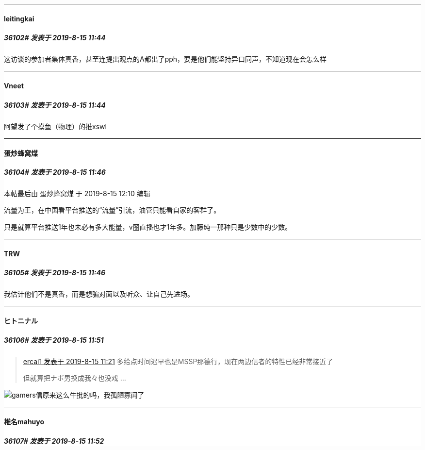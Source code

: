 -----

####  leitingkai  
##### 36102#       发表于 2019-8-15 11:44


这访谈的参加者集体真香，甚至连提出观点的A都出了pph，要是他们能坚持异口同声，不知道现在会怎么样


-----

####  Vneet  
##### 36103#       发表于 2019-8-15 11:44


阿望发了个摸鱼（物理）的推xswl


-----

####  蛋炒蜂窝煤  
##### 36104#       发表于 2019-8-15 11:46


 本帖最后由 蛋炒蜂窝煤 于 2019-8-15 12:10 编辑 

流量为王，在中国看平台推送的“流量”引流，油管只能看自家的客群了。


只是就算平台推送1年也未必有多大能量，v圈直播也才1年多。加藤纯一那种只是少数中的少数。


-----

####  TRW  
##### 36105#       发表于 2019-8-15 11:46


我估计他们不是真香，而是想骗对面以及听众、让自己先进场。


-----

####  ヒトニナル  
##### 36106#       发表于 2019-8-15 11:51


<blockquote><a href="httphttps://bbs.saraba1st.com/2b/forum.php?mod=redirect&amp;goto=findpost&amp;pid=44917520&amp;ptid=1823171" target="_blank">ercai1 发表于 2019-8-15 11:21</a>
多给点时间迟早也是MSSP那德行，现在两边信者的特性已经非常接近了

但就算把ナポ男换成我々也没戏 ...</blockquote>
<img src="https://static.saraba1st.com/image/smiley/face2017/024.png" referrerpolicy="no-referrer">gamers信原来这么牛批的吗，我孤陋寡闻了


-----

####  椎名mahuyo  
##### 36107#       发表于 2019-8-15 11:52

